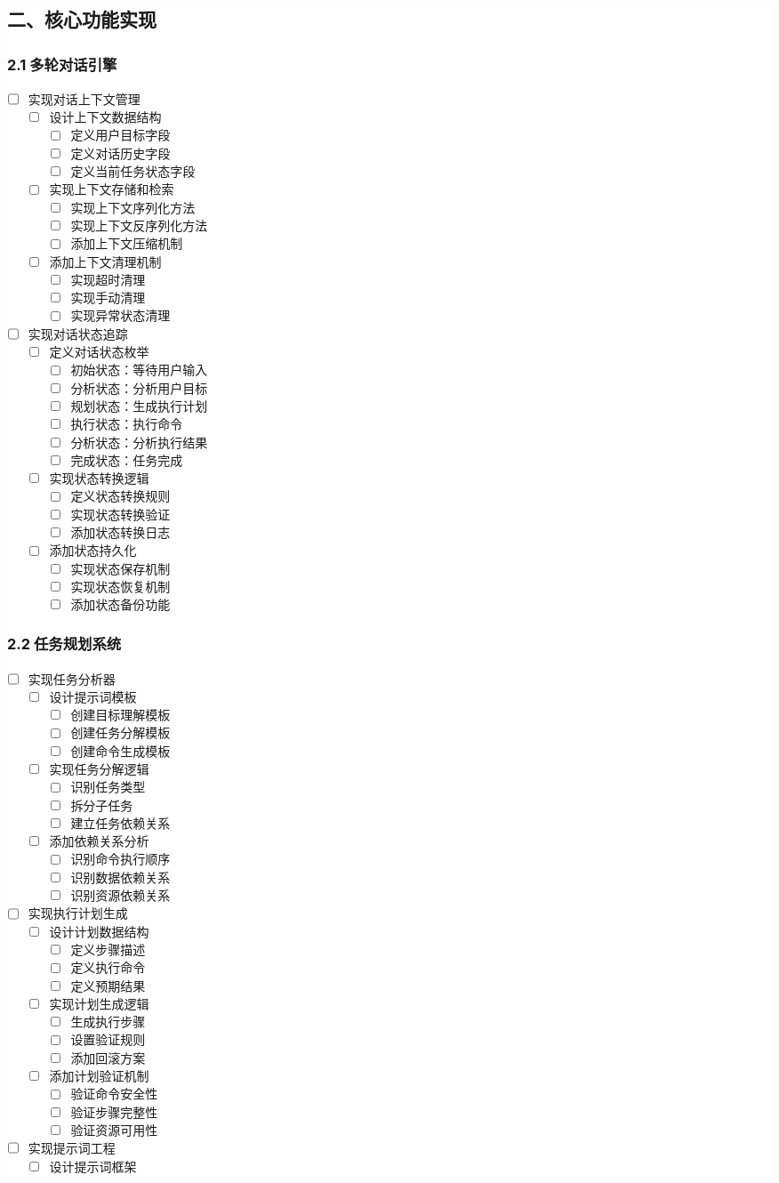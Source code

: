 ## 二、核心功能实现

### 2.1 多轮对话引擎
- [ ] 实现对话上下文管理
  * [ ] 设计上下文数据结构
    - [ ] 定义用户目标字段
    - [ ] 定义对话历史字段
    - [ ] 定义当前任务状态字段
  * [ ] 实现上下文存储和检索
    - [ ] 实现上下文序列化方法
    - [ ] 实现上下文反序列化方法
    - [ ] 添加上下文压缩机制
  * [ ] 添加上下文清理机制
    - [ ] 实现超时清理
    - [ ] 实现手动清理
    - [ ] 实现异常状态清理
- [ ] 实现对话状态追踪
  * [ ] 定义对话状态枚举
    - [ ] 初始状态：等待用户输入
    - [ ] 分析状态：分析用户目标
    - [ ] 规划状态：生成执行计划
    - [ ] 执行状态：执行命令
    - [ ] 分析状态：分析执行结果
    - [ ] 完成状态：任务完成
  * [ ] 实现状态转换逻辑
    - [ ] 定义状态转换规则
    - [ ] 实现状态转换验证
    - [ ] 添加状态转换日志
  * [ ] 添加状态持久化
    - [ ] 实现状态保存机制
    - [ ] 实现状态恢复机制
    - [ ] 添加状态备份功能

### 2.2 任务规划系统
- [ ] 实现任务分析器
  * [ ] 设计提示词模板
    - [ ] 创建目标理解模板
    - [ ] 创建任务分解模板
    - [ ] 创建命令生成模板
  * [ ] 实现任务分解逻辑
    - [ ] 识别任务类型
    - [ ] 拆分子任务
    - [ ] 建立任务依赖关系
  * [ ] 添加依赖关系分析
    - [ ] 识别命令执行顺序
    - [ ] 识别数据依赖关系
    - [ ] 识别资源依赖关系
- [ ] 实现执行计划生成
  * [ ] 设计计划数据结构
    - [ ] 定义步骤描述
    - [ ] 定义执行命令
    - [ ] 定义预期结果
  * [ ] 实现计划生成逻辑
    - [ ] 生成执行步骤
    - [ ] 设置验证规则
    - [ ] 添加回滚方案
  * [ ] 添加计划验证机制
    - [ ] 验证命令安全性
    - [ ] 验证步骤完整性
    - [ ] 验证资源可用性
- [ ] 实现提示词工程
  * [ ] 设计提示词框架